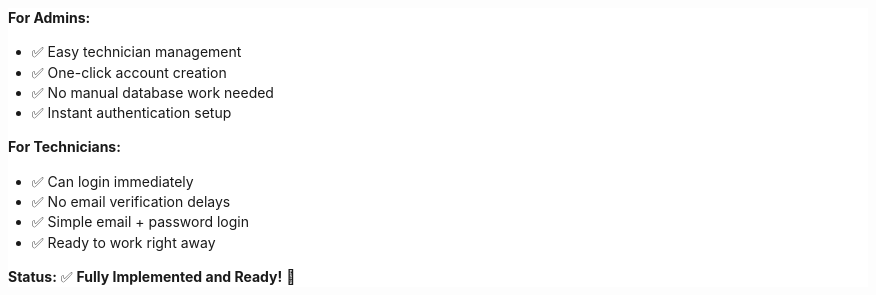 **For Admins:**
- ✅ Easy technician management
- ✅ One-click account creation
- ✅ No manual database work needed
- ✅ Instant authentication setup

**For Technicians:**
- ✅ Can login immediately
- ✅ No email verification delays
- ✅ Simple email + password login
- ✅ Ready to work right away

**Status:** ✅ **Fully Implemented and Ready!** 🚀
